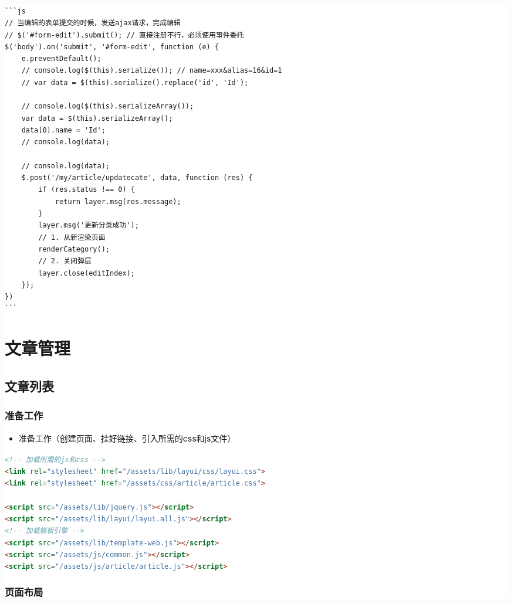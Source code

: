     ```js
    // 当编辑的表单提交的时候，发送ajax请求，完成编辑
    // $('#form-edit').submit(); // 直接注册不行，必须使用事件委托
    $('body').on('submit', '#form-edit', function (e) {
        e.preventDefault();
        // console.log($(this).serialize()); // name=xxx&alias=16&id=1
        // var data = $(this).serialize().replace('id', 'Id');
    
        // console.log($(this).serializeArray());
        var data = $(this).serializeArray();
        data[0].name = 'Id';
        // console.log(data);
    
        // console.log(data);
        $.post('/my/article/updatecate', data, function (res) {
            if (res.status !== 0) {
                return layer.msg(res.message);
            }
            layer.msg('更新分类成功');
            // 1. 从新渲染页面
            renderCategory();
            // 2. 关闭弹层
            layer.close(editIndex);
        });
    })
    ```



# 文章管理

## 文章列表

### 准备工作

- 准备工作（创建页面、挂好链接、引入所需的css和js文件）

```html
<!-- 加载所需的js和css -->
<link rel="stylesheet" href="/assets/lib/layui/css/layui.css">
<link rel="stylesheet" href="/assets/css/article/article.css">

<script src="/assets/lib/jquery.js"></script>
<script src="/assets/lib/layui/layui.all.js"></script>
<!-- 加载模板引擎 -->
<script src="/assets/lib/template-web.js"></script>
<script src="/assets/js/common.js"></script>
<script src="/assets/js/article/article.js"></script>
```



### 页面布局 
